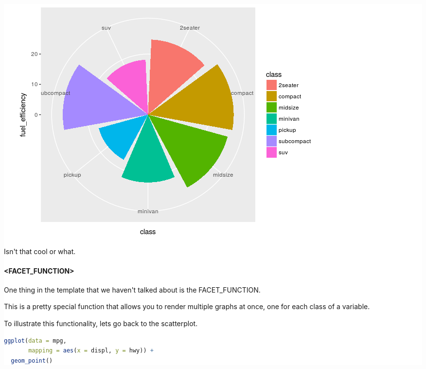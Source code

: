 ![](sm2b_intro_to_ggplot_files/figure-markdown_github/unnamed-chunk-17-1.png)

Isn't that cool or what.

#### <FACET_FUNCTION>

One thing in the template that we haven't talked about is the FACET\_FUNCTION.

This is a pretty special function that allows you to render multiple graphs at once, one for each class of a variable.

To illustrate this functionality, lets go back to the scatterplot.

``` r
ggplot(data = mpg, 
       mapping = aes(x = displ, y = hwy)) +
  geom_point()
```
